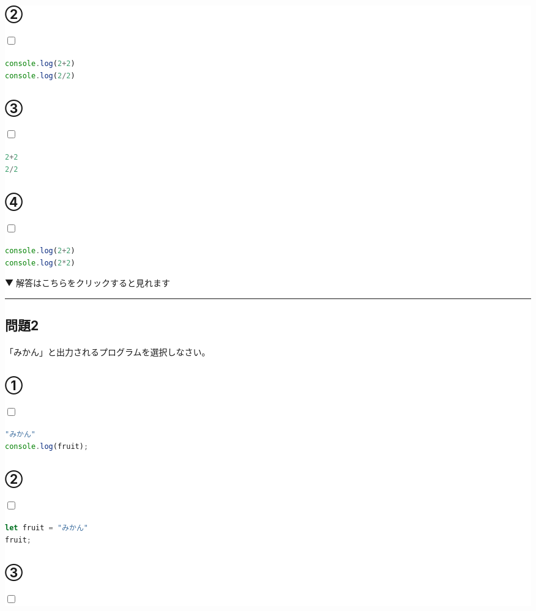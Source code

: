 <h2>②</h2><input type="checkbox"> 

``` js
console.log(2+2)
console.log(2/2)
``` 

<h2>③</h2><input type="checkbox"> 

``` js
2+2
2/2
``` 

<h2>④</h2><input type="checkbox"> 

``` js
console.log(2+2)
console.log(2*2)
``` 


 <div onclick="obj=document.getElementById('1').style; obj.display=(obj.display=='none')?'block':'none';">
    <a style="cursor:pointer;">▼ 解答はこちらをクリックすると見れます</a>
    </div>
    <!--// 折り畳み展開ポインタ -->  
    <!-- 折り畳まれ部分 -->
    <div id="1" style="display:none;clear:both;">  
    <!--ここの部分が折りたたまれる＆展開される部分になります。
    自由に記述してください。-->
<h2>④</h2>

<br>
<iframe width="900" height="600" src="https://www.youtube.com/embed/fc21PYIPeIo?si=bQ-xCL8rabXmyKNd" title="YouTube video player" frameborder="0" allow="accelerometer; autoplay; clipboard-write; encrypted-media; gyroscope; picture-in-picture; web-share" referrerpolicy="strict-origin-when-cross-origin" allowfullscreen></iframe>
</div>
<hr>

<h2><b>問題2</b></h2>
<p>「みかん」と出力されるプログラムを選択しなさい。</p>

<h2>①</h2><input type="checkbox"> 

``` js
"みかん"
console.log(fruit);
``` 

<h2>②</h2><input type="checkbox"> 

``` js
let fruit = "みかん"
fruit;
``` 

<h2>③</h2><input type="checkbox"> 
